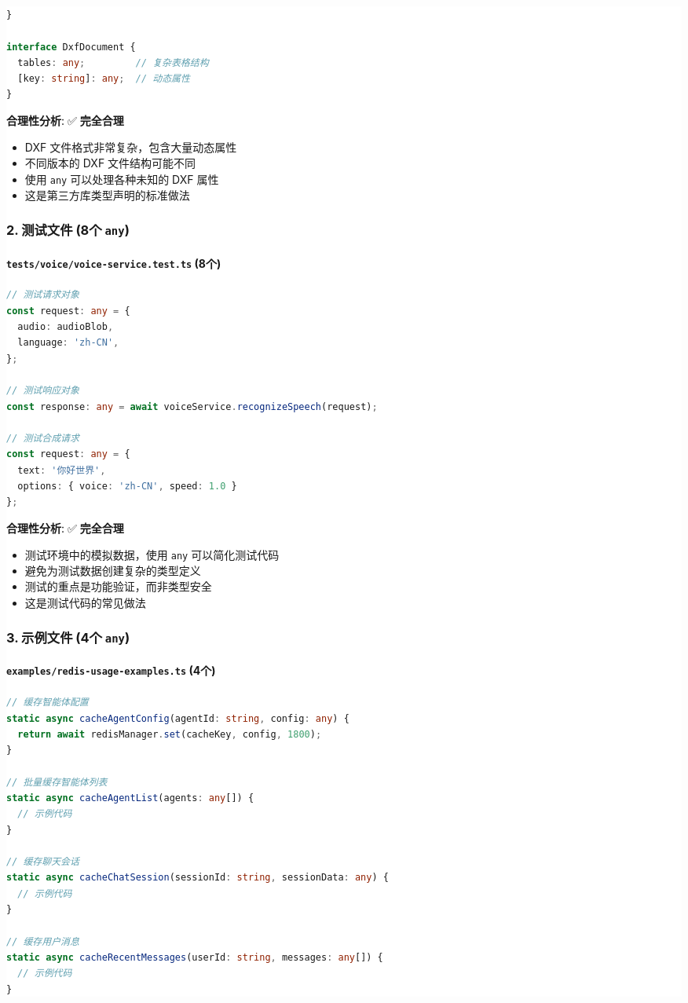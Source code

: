 ```typescript
}

interface DxfDocument {
  tables: any;         // 复杂表格结构
  [key: string]: any;  // 动态属性
}
```

**合理性分析**: ✅ **完全合理**
- DXF 文件格式非常复杂，包含大量动态属性
- 不同版本的 DXF 文件结构可能不同
- 使用 `any` 可以处理各种未知的 DXF 属性
- 这是第三方库类型声明的标准做法

### 2. 测试文件 (8个 `any`)

#### `tests/voice/voice-service.test.ts` (8个)
```typescript
// 测试请求对象
const request: any = {
  audio: audioBlob,
  language: 'zh-CN',
};

// 测试响应对象
const response: any = await voiceService.recognizeSpeech(request);

// 测试合成请求
const request: any = {
  text: '你好世界',
  options: { voice: 'zh-CN', speed: 1.0 }
};
```

**合理性分析**: ✅ **完全合理**
- 测试环境中的模拟数据，使用 `any` 可以简化测试代码
- 避免为测试数据创建复杂的类型定义
- 测试的重点是功能验证，而非类型安全
- 这是测试代码的常见做法

### 3. 示例文件 (4个 `any`)

#### `examples/redis-usage-examples.ts` (4个)
```typescript
// 缓存智能体配置
static async cacheAgentConfig(agentId: string, config: any) {
  return await redisManager.set(cacheKey, config, 1800);
}

// 批量缓存智能体列表
static async cacheAgentList(agents: any[]) {
  // 示例代码
}

// 缓存聊天会话
static async cacheChatSession(sessionId: string, sessionData: any) {
  // 示例代码
}

// 缓存用户消息
static async cacheRecentMessages(userId: string, messages: any[]) {
  // 示例代码
}
```
